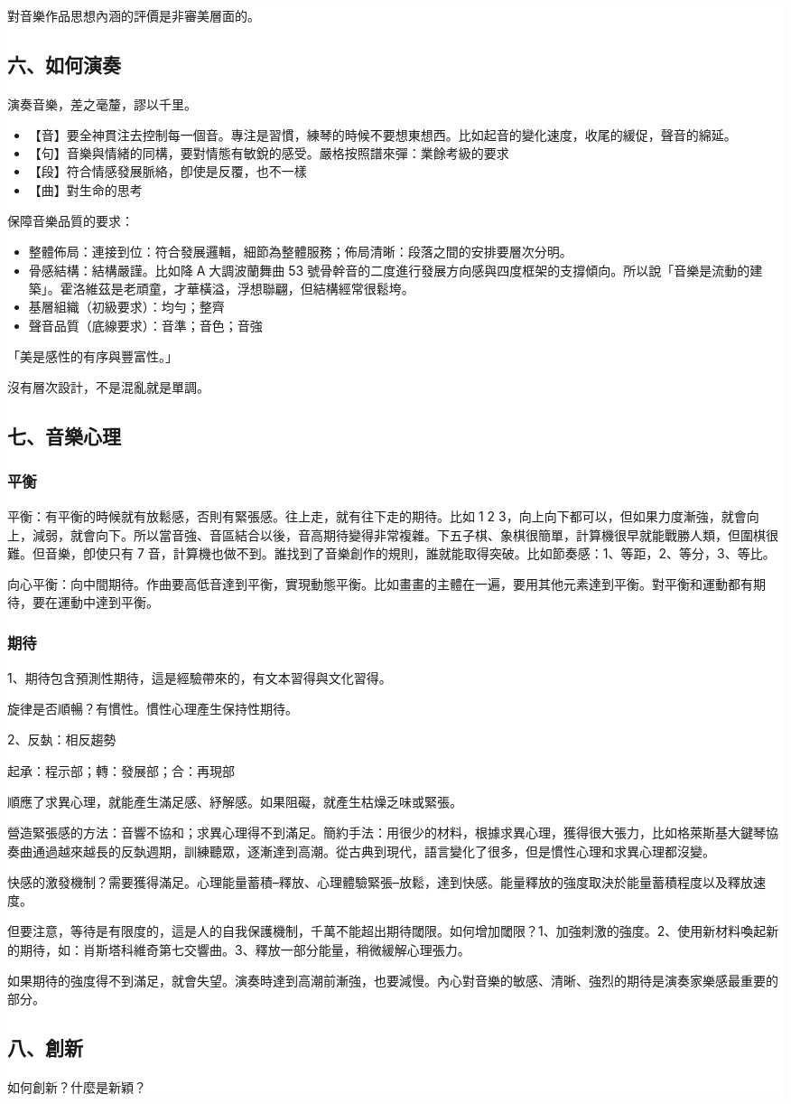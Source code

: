 對音樂作品思想內涵的評價是非審美層面的。

## 六、如何演奏

演奏音樂，差之毫釐，謬以千里。

- 【音】要全神貫注去控制每一個音。專注是習慣，練琴的時候不要想東想西。比如起音的變化速度，收尾的緩促，聲音的綿延。
- 【句】音樂與情緒的同構，要對情態有敏銳的感受。嚴格按照譜來彈：業餘考級的要求
- 【段】符合情感發展脈絡，卽使是反覆，也不一樣
- 【曲】對生命的思考

保障音樂品質的要求：

- 整體佈局：連接到位：符合發展邏輯，細節為整體服務；佈局清晰：段落之間的安排要層次分明。
- 骨感結構：結構嚴謹。比如<v>降 A 大調波蘭舞曲 53 號</v>骨幹音的二度進行發展方向感與四度框架的支撐傾向。所以說「音樂是流動的建築」。霍洛維茲是老頑童，才華橫溢，浮想聯翩，但結構經常很鬆垮。
- 基層組織（初級要求）：均勻；整齊
- 聲音品質（底線要求）：音準；音色；音強

「美是感性的有序與豐富性。」

沒有層次設計，不是混亂就是單調。

## 七、音樂心理

### 平衡

平衡：有平衡的時候就有放鬆感，否則有緊張感。往上走，就有往下走的期待。比如 1 2 3，向上向下都可以，但如果力度漸強，就會向上，減弱，就會向下。所以當音強、音區結合以後，音高期待變得非常複雜。下五子棋、象棋很簡單，計算機很早就能戰勝人類，但圍棋很難。但音樂，卽使只有 7 音，計算機也做不到。誰找到了音樂創作的規則，誰就能取得突破。比如節奏感：1、等距，2、等分，3、等比。

向心平衡：向中間期待。作曲要高低音達到平衡，實現動態平衡。比如畫畫的主體在一遍，要用其他元素達到平衡。對平衡和運動都有期待，要在運動中達到平衡。

### 期待

1、期待包含預測性期待，這是經驗帶來的，有文本習得與文化習得。

旋律是否順暢？有慣性。慣性心理產生保持性期待。

2、反埶：相反趨勢

起承：程示部；轉：發展部；合：再現部

順應了求異心理，就能產生滿足感、紓解感。如果阻礙，就產生枯燥乏味或緊張。

營造緊張感的方法：音響不協和；求異心理得不到滿足。簡約手法：用很少的材料，根據求異心理，獲得很大張力，比如格萊斯基<v>大鍵琴協奏曲</v>通過越來越長的反埶週期，訓練聽眾，逐漸達到高潮。從古典到現代，語言變化了很多，但是慣性心理和求異心理都沒變。

快感的激發機制？需要獲得滿足。心理能量蓄積–釋放、心理體驗緊張–放鬆，達到快感。能量釋放的強度取決於能量蓄積程度以及釋放速度。

但要注意，等待是有限度的，這是人的自我保護機制，千萬不能超出期待閾限。如何增加閾限？1、加強刺激的強度。2、使用新材料喚起新的期待，如：肖斯塔科維奇<v>第七交響曲</v>。3、釋放一部分能量，稍微緩解心理張力。

如果期待的強度得不到滿足，就會失望。演奏時達到高潮前漸強，也要減慢。內心對音樂的敏感、清晰、強烈的期待是演奏家樂感最重要的部分。

## 八、創新

如何創新？什麼是新穎？
